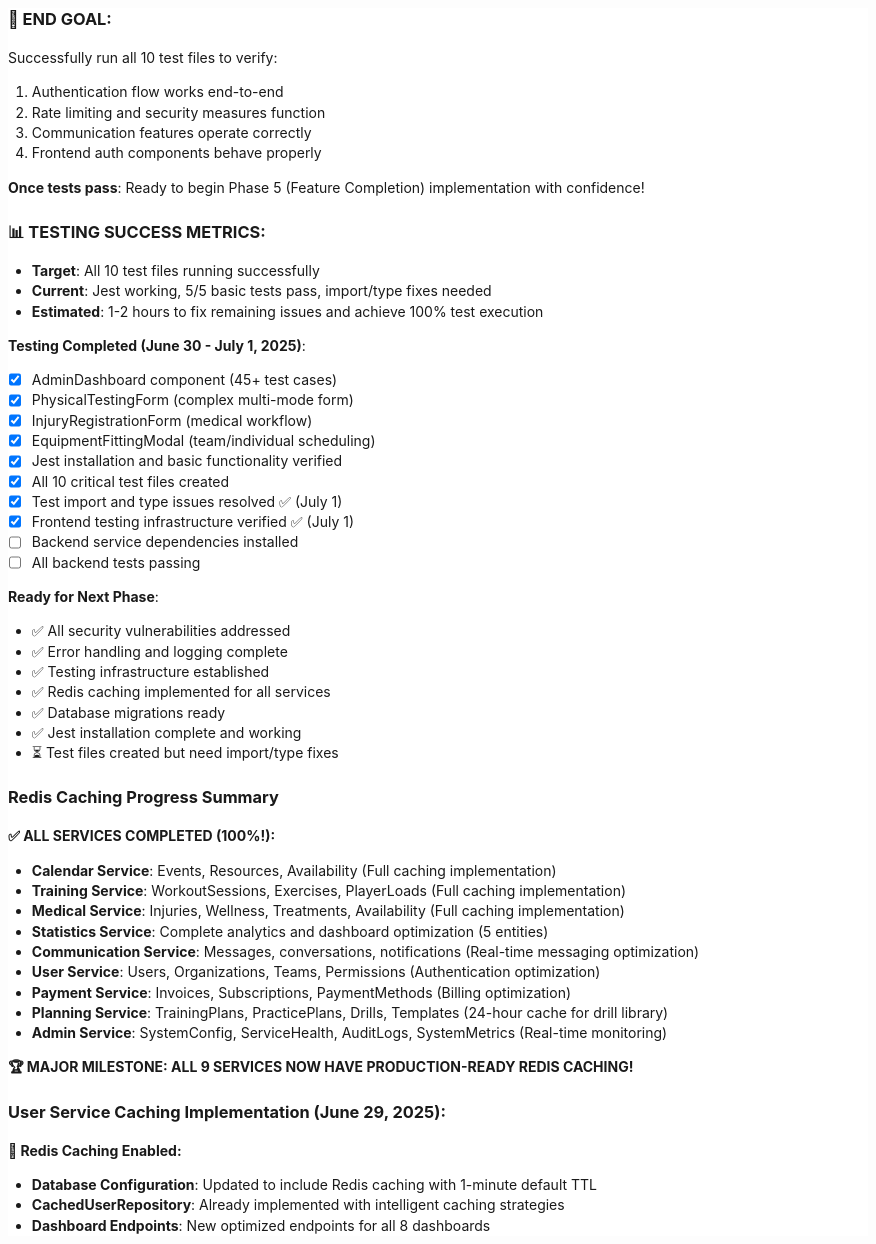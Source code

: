 ### 🎯 END GOAL:
Successfully run all 10 test files to verify:
1. Authentication flow works end-to-end
2. Rate limiting and security measures function
3. Communication features operate correctly
4. Frontend auth components behave properly

**Once tests pass**: Ready to begin Phase 5 (Feature Completion) implementation with confidence!

### 📊 TESTING SUCCESS METRICS:
- **Target**: All 10 test files running successfully
- **Current**: Jest working, 5/5 basic tests pass, import/type fixes needed
- **Estimated**: 1-2 hours to fix remaining issues and achieve 100% test execution

**Testing Completed (June 30 - July 1, 2025)**:
- [x] AdminDashboard component (45+ test cases)
- [x] PhysicalTestingForm (complex multi-mode form)
- [x] InjuryRegistrationForm (medical workflow)
- [x] EquipmentFittingModal (team/individual scheduling)
- [x] Jest installation and basic functionality verified
- [x] All 10 critical test files created
- [x] Test import and type issues resolved ✅ (July 1)
- [x] Frontend testing infrastructure verified ✅ (July 1)
- [ ] Backend service dependencies installed
- [ ] All backend tests passing

**Ready for Next Phase**:
- ✅ All security vulnerabilities addressed
- ✅ Error handling and logging complete
- ✅ Testing infrastructure established
- ✅ Redis caching implemented for all services
- ✅ Database migrations ready
- ✅ Jest installation complete and working
- ⏳ Test files created but need import/type fixes

### Redis Caching Progress Summary
**✅ ALL SERVICES COMPLETED (100%!):**
- **Calendar Service**: Events, Resources, Availability (Full caching implementation)
- **Training Service**: WorkoutSessions, Exercises, PlayerLoads (Full caching implementation)
- **Medical Service**: Injuries, Wellness, Treatments, Availability (Full caching implementation)
- **Statistics Service**: Complete analytics and dashboard optimization (5 entities)
- **Communication Service**: Messages, conversations, notifications (Real-time messaging optimization)
- **User Service**: Users, Organizations, Teams, Permissions (Authentication optimization)
- **Payment Service**: Invoices, Subscriptions, PaymentMethods (Billing optimization)
- **Planning Service**: TrainingPlans, PracticePlans, Drills, Templates (24-hour cache for drill library)
- **Admin Service**: SystemConfig, ServiceHealth, AuditLogs, SystemMetrics (Real-time monitoring)

**🏆 MAJOR MILESTONE: ALL 9 SERVICES NOW HAVE PRODUCTION-READY REDIS CACHING!**

### User Service Caching Implementation (June 29, 2025):
**🎯 Redis Caching Enabled:**
- **Database Configuration**: Updated to include Redis caching with 1-minute default TTL
- **CachedUserRepository**: Already implemented with intelligent caching strategies
- **Dashboard Endpoints**: New optimized endpoints for all 8 dashboards
